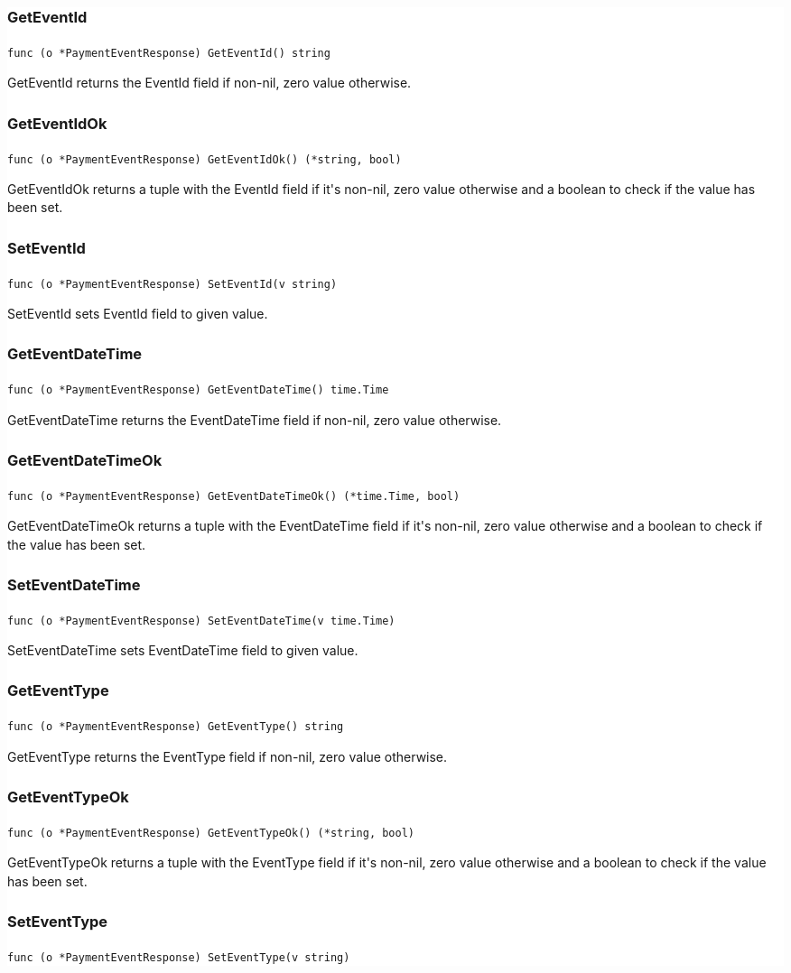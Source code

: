 ### GetEventId

`func (o *PaymentEventResponse) GetEventId() string`

GetEventId returns the EventId field if non-nil, zero value otherwise.

### GetEventIdOk

`func (o *PaymentEventResponse) GetEventIdOk() (*string, bool)`

GetEventIdOk returns a tuple with the EventId field if it's non-nil, zero value otherwise
and a boolean to check if the value has been set.

### SetEventId

`func (o *PaymentEventResponse) SetEventId(v string)`

SetEventId sets EventId field to given value.


### GetEventDateTime

`func (o *PaymentEventResponse) GetEventDateTime() time.Time`

GetEventDateTime returns the EventDateTime field if non-nil, zero value otherwise.

### GetEventDateTimeOk

`func (o *PaymentEventResponse) GetEventDateTimeOk() (*time.Time, bool)`

GetEventDateTimeOk returns a tuple with the EventDateTime field if it's non-nil, zero value otherwise
and a boolean to check if the value has been set.

### SetEventDateTime

`func (o *PaymentEventResponse) SetEventDateTime(v time.Time)`

SetEventDateTime sets EventDateTime field to given value.


### GetEventType

`func (o *PaymentEventResponse) GetEventType() string`

GetEventType returns the EventType field if non-nil, zero value otherwise.

### GetEventTypeOk

`func (o *PaymentEventResponse) GetEventTypeOk() (*string, bool)`

GetEventTypeOk returns a tuple with the EventType field if it's non-nil, zero value otherwise
and a boolean to check if the value has been set.

### SetEventType

`func (o *PaymentEventResponse) SetEventType(v string)`

